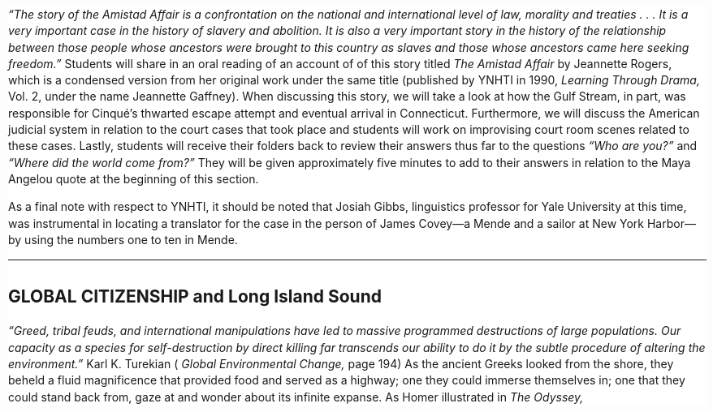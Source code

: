 </p>
<p>
<i>
“The story of the Amistad Affair is a confrontation on the national and international level of law, morality and treaties . . . It is a very important case in the history of slavery and abolition. It is also a very important story in the history of the relationship between those people whose ancestors were brought to this country as slaves and those whose ancestors came here seeking freedom.”
</i>
Students will share in an oral reading of an account of of this story titled
<i>
The Amistad Affair
</i>
by Jeannette Rogers, which is a condensed version from her original work under the same title (published by YNHTI in 1990,
<i>
Learning Through Drama,
</i>
Vol. 2, under the name Jeannette Gaffney). When discussing this story, we will take a look at how the Gulf Stream, in part, was responsible for Cinqué’s thwarted escape attempt and eventual arrival in Connecticut. Furthermore, we will discuss the American judicial system in relation to the court cases that took place and students will work on improvising court room scenes related to these cases.
<i>
</i>
Lastly, students will receive their folders back to review their answers thus far to the questions
<i>
“Who are you?”
</i>
and
<i>
“Where did the world come from?”
</i>
They will be given approximately five minutes to add to their answers in relation to the Maya Angelou quote at the beginning of this section.
</p>
<p>
As a final note with respect to YNHTI, it should be noted that Josiah Gibbs, linguistics professor for Yale University at this time, was instrumental in locating a translator for the case in the person of James Covey—a Mende and a sailor at New York Harbor—by using the numbers one to ten in Mende.
</p>
<hr/>
<h2>
GLOBAL CITIZENSHIP and Long Island Sound
</h2>
<i>
“Greed, tribal feuds, and international manipulations have led to massive programmed destructions of large populations. Our capacity as a species for self-destruction by direct killing far transcends our ability to do it by the subtle procedure of altering the environment.”
</i>
Karl K. Turekian (
<i>
Global Environmental Change,
</i>
page 194)
As the ancient Greeks looked from the shore, they beheld a fluid magnificence that provided food and served as a highway; one they could immerse themselves in; one that they could stand back from, gaze at and wonder about its infinite expanse. As Homer illustrated in
<i>
The Odyssey,
</i>